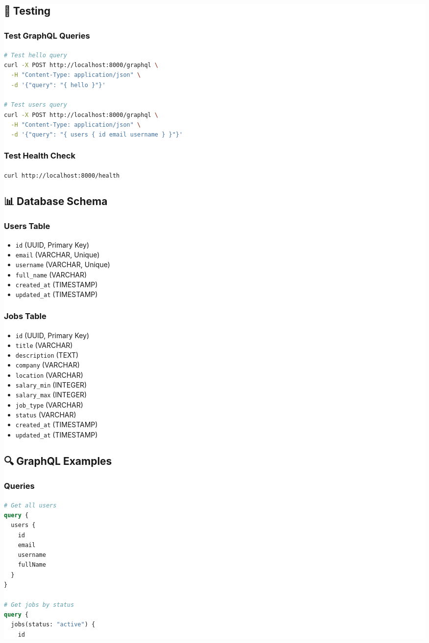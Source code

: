 ## 🧪 Testing

### Test GraphQL Queries
```bash
# Test hello query
curl -X POST http://localhost:8000/graphql \
  -H "Content-Type: application/json" \
  -d '{"query": "{ hello }"}'

# Test users query
curl -X POST http://localhost:8000/graphql \
  -H "Content-Type: application/json" \
  -d '{"query": "{ users { id email username } }"}'
```

### Test Health Check
```bash
curl http://localhost:8000/health
```

## 📊 Database Schema

### Users Table
- `id` (UUID, Primary Key)
- `email` (VARCHAR, Unique)
- `username` (VARCHAR, Unique)
- `full_name` (VARCHAR)
- `created_at` (TIMESTAMP)
- `updated_at` (TIMESTAMP)

### Jobs Table
- `id` (UUID, Primary Key)
- `title` (VARCHAR)
- `description` (TEXT)
- `company` (VARCHAR)
- `location` (VARCHAR)
- `salary_min` (INTEGER)
- `salary_max` (INTEGER)
- `job_type` (VARCHAR)
- `status` (VARCHAR)
- `created_at` (TIMESTAMP)
- `updated_at` (TIMESTAMP)

## 🔍 GraphQL Examples

### Queries
```graphql
# Get all users
query {
  users {
    id
    email
    username
    fullName
  }
}

# Get jobs by status
query {
  jobs(status: "active") {
    id
```